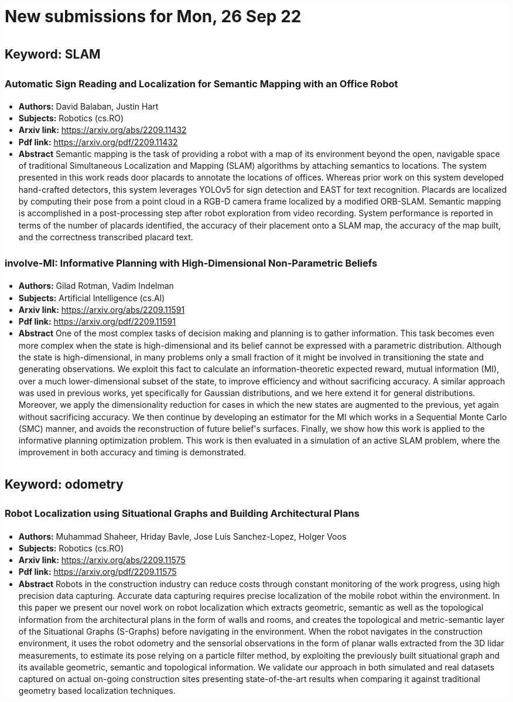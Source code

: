# New submissions for Mon, 26 Sep 22
## Keyword: SLAM
### Automatic Sign Reading and Localization for Semantic Mapping with an  Office Robot
 - **Authors:** David Balaban, Justin Hart
 - **Subjects:** Robotics (cs.RO)
 - **Arxiv link:** https://arxiv.org/abs/2209.11432
 - **Pdf link:** https://arxiv.org/pdf/2209.11432
 - **Abstract**
 Semantic mapping is the task of providing a robot with a map of its environment beyond the open, navigable space of traditional Simultaneous Localization and Mapping (SLAM) algorithms by attaching semantics to locations. The system presented in this work reads door placards to annotate the locations of offices. Whereas prior work on this system developed hand-crafted detectors, this system leverages YOLOv5 for sign detection and EAST for text recognition. Placards are localized by computing their pose from a point cloud in a RGB-D camera frame localized by a modified ORB-SLAM. Semantic mapping is accomplished in a post-processing step after robot exploration from video recording. System performance is reported in terms of the number of placards identified, the accuracy of their placement onto a SLAM map, the accuracy of the map built, and the correctness transcribed placard text.
### involve-MI: Informative Planning with High-Dimensional Non-Parametric  Beliefs
 - **Authors:** Gilad Rotman, Vadim Indelman
 - **Subjects:** Artificial Intelligence (cs.AI)
 - **Arxiv link:** https://arxiv.org/abs/2209.11591
 - **Pdf link:** https://arxiv.org/pdf/2209.11591
 - **Abstract**
 One of the most complex tasks of decision making and planning is to gather information. This task becomes even more complex when the state is high-dimensional and its belief cannot be expressed with a parametric distribution. Although the state is high-dimensional, in many problems only a small fraction of it might be involved in transitioning the state and generating observations. We exploit this fact to calculate an information-theoretic expected reward, mutual information (MI), over a much lower-dimensional subset of the state, to improve efficiency and without sacrificing accuracy. A similar approach was used in previous works, yet specifically for Gaussian distributions, and we here extend it for general distributions. Moreover, we apply the dimensionality reduction for cases in which the new states are augmented to the previous, yet again without sacrificing accuracy. We then continue by developing an estimator for the MI which works in a Sequential Monte Carlo (SMC) manner, and avoids the reconstruction of future belief's surfaces. Finally, we show how this work is applied to the informative planning optimization problem. This work is then evaluated in a simulation of an active SLAM problem, where the improvement in both accuracy and timing is demonstrated.
## Keyword: odometry
### Robot Localization using Situational Graphs and Building Architectural  Plans
 - **Authors:** Muhammad Shaheer, Hriday Bavle, Jose Luis Sanchez-Lopez, Holger Voos
 - **Subjects:** Robotics (cs.RO)
 - **Arxiv link:** https://arxiv.org/abs/2209.11575
 - **Pdf link:** https://arxiv.org/pdf/2209.11575
 - **Abstract**
 Robots in the construction industry can reduce costs through constant monitoring of the work progress, using high precision data capturing. Accurate data capturing requires precise localization of the mobile robot within the environment. In this paper we present our novel work on robot localization which extracts geometric, semantic as well as the topological information from the architectural plans in the form of walls and rooms, and creates the topological and metric-semantic layer of the Situational Graphs (S-Graphs) before navigating in the environment. When the robot navigates in the construction environment, it uses the robot odometry and the sensorial observations in the form of planar walls extracted from the 3D lidar measurements, to estimate its pose relying on a particle filter method, by exploiting the previously built situational graph and its available geometric, semantic and topological information. We validate our approach in both simulated and real datasets captured on actual on-going construction sites presenting state-of-the-art results when comparing it against traditional geometry based localization techniques.